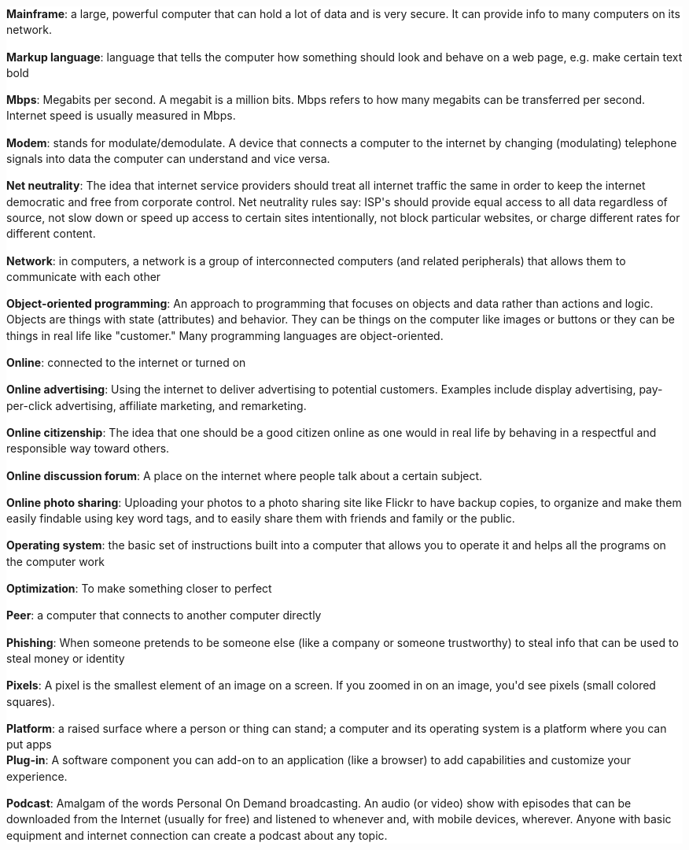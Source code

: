 **Mainframe**: a large, powerful computer that can hold a lot of data and is very secure. It can provide info to many computers on its network.	

**Markup language**: language that tells the computer how something should look and behave on a web page, e.g. make certain text bold	

**Mbps**: Megabits per second. A megabit is a million bits. Mbps refers to how many megabits can be transferred per second. Internet speed is usually measured in Mbps.	

**Modem**: stands for modulate/demodulate. A device that connects a computer to the internet by changing (modulating) telephone signals into data the computer can understand and vice versa.	

**Net neutrality**: The idea that internet service providers should treat all internet traffic the same in order to keep the internet democratic and free from corporate control. Net neutrality rules say: ISP's should provide equal access to all data regardless of source, not slow down or speed up access to certain sites intentionally, not block particular websites, or charge different rates for different content.	

**Network**: in computers, a network is a group of interconnected computers (and related peripherals) that allows them to communicate with each other	

**Object-oriented programming**: An approach to programming that focuses on objects and data rather than actions and logic. Objects are things with state (attributes) and behavior. They can be things on the computer like images or buttons or they can be things in real life like "customer." Many programming languages are object-oriented.	

**Online**: connected to the internet or turned on

**Online advertising**: Using the internet to deliver advertising to potential customers. Examples include display advertising, pay-per-click advertising, affiliate marketing, and remarketing.	

**Online citizenship**: The idea that one should be a good citizen online as one would in real life by behaving in a respectful and responsible way toward others.	

**Online discussion forum**: A place on the internet where people talk about a certain subject.	

**Online photo sharing**: Uploading your photos to a photo sharing site like Flickr to have backup copies, to organize and make them easily findable using key word tags, and to easily share them with friends and family or the public.	

**Operating system**: the basic set of instructions built into a computer that allows you to operate it and helps all the programs on the computer work	

**Optimization**: To make something closer to perfect	

**Peer**: a computer that connects to another computer directly	

**Phishing**: When someone pretends to be someone else (like a company or someone trustworthy) to steal info that can be used to steal money or identity	

**Pixels**: A pixel is the smallest element of an image on a screen. If you zoomed in on an image, you'd see pixels (small colored squares).	

**Platform**: a raised surface where a person or thing can stand; a computer and its operating system is a platform where you can put apps	
**Plug-in**: A software component you can add-on to an application (like a browser) to add capabilities and customize your experience.	

**Podcast**: Amalgam of the words Personal On Demand broadcasting. An audio (or video) show with episodes that can be downloaded from the Internet (usually for free) and listened to whenever and, with mobile devices, wherever. Anyone with basic equipment and internet connection can create a podcast about any topic.	

